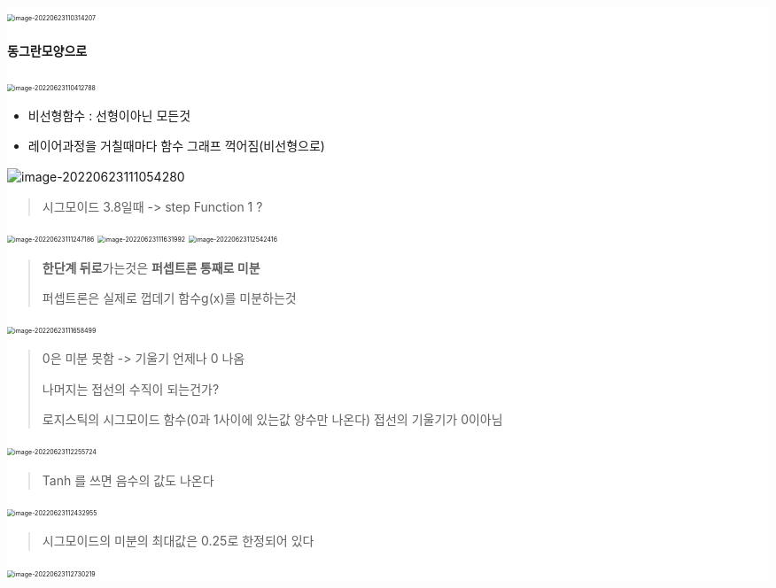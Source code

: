 <img src="/Users/krc/Library/Application Support/typora-user-images/image-20220623110314207.png" alt="image-20220623110314207" style="zoom:50%;" />



#### 동그란모양으로

<img src="/Users/krc/Library/Application Support/typora-user-images/image-20220623110412788.png" alt="image-20220623110412788" style="zoom:50%;" />

- 비선형함수 : 선형이아닌 모든것

- 레이어과정을 거칠때마다 함수 그래프 꺽어짐(비선형으로)



<img src="/Users/krc/Library/Application Support/typora-user-images/image-20220623111054280.png" alt="image-20220623111054280"  />

> 시그모이드 3.8일때 -> step Function 1 ?





<img src="/Users/krc/Library/Application Support/typora-user-images/image-20220623111247186.png" alt="image-20220623111247186" style="zoom:50%;" />

<img src="/Users/krc/Library/Application Support/typora-user-images/image-20220623111631992.png" alt="image-20220623111631992" style="zoom:50%;" />

<img src="/Users/krc/Library/Application Support/typora-user-images/image-20220623112542416.png" alt="image-20220623112542416" style="zoom:50%;" />

> **한단계 뒤로**가는것은 **퍼셉트론 통째로 미분**
>
> 퍼셉트론은 실제로 껍데기 함수g(x)를 미분하는것
>
> 



<img src="/Users/krc/Library/Application Support/typora-user-images/image-20220623111658499.png" alt="image-20220623111658499" style="zoom:50%;" />

> 0은 미분 못함 -> 기울기 언제나 0 나옴
>
> 나머지는 접선의 수직이 되는건가?
>
> 로지스틱의 시그모이드 함수(0과 1사이에 있는값 양수만 나온다) 접선의 기울기가 0이아님
>
> 

<img src="/Users/krc/Library/Application Support/typora-user-images/image-20220623112255724.png" alt="image-20220623112255724" style="zoom:50%;" />

> Tanh 를 쓰면 음수의 값도 나온다



<img src="/Users/krc/Library/Application Support/typora-user-images/image-20220623112432955.png" alt="image-20220623112432955" style="zoom:50%;" />

> 시그모이드의 미분의 최대값은 0.25로 한정되어 있다



<img src="/Users/krc/Library/Application Support/typora-user-images/image-20220623112730219.png" alt="image-20220623112730219" style="zoom:50%;" />
